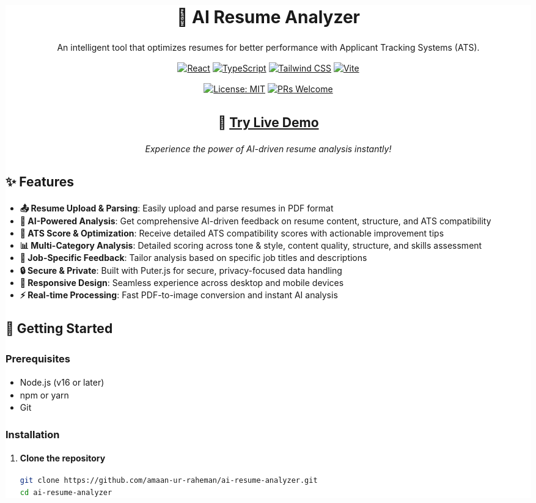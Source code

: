 <div align="center">
  <h1>📄 AI Resume Analyzer</h1>
  <p>An intelligent tool that optimizes resumes for better performance with Applicant Tracking Systems (ATS).</p>

  [![React](https://img.shields.io/badge/React-20232A?style=for-the-badge&logo=react&logoColor=61DAFB)](https://reactjs.org/)
  [![TypeScript](https://img.shields.io/badge/TypeScript-007ACC?style=for-the-badge&logo=typescript&logoColor=white)](https://www.typescriptlang.org/)
  [![Tailwind CSS](https://img.shields.io/badge/Tailwind_CSS-38B2AC?style=for-the-badge&logo=tailwind-css&logoColor=white)](https://tailwindcss.com/)
  [![Vite](https://img.shields.io/badge/Vite-B73BFE?style=for-the-badge&logo=vite&logoColor=FFD62E)](https://vitejs.dev/)
  
  [![License: MIT](https://img.shields.io/badge/License-MIT-yellow.svg)](https://opensource.org/licenses/MIT)
  [![PRs Welcome](https://img.shields.io/badge/PRs-welcome-brightgreen.svg?style=flat-square)](http://makeapullrequest.com)

  <h2>🚀 <a href="https://ai-resume-analyzer-two-delta.vercel.app/" target="_blank">Try Live Demo</a></h2>
  <p><em>Experience the power of AI-driven resume analysis instantly!</em></p>
</div>

## ✨ Features

- **📤 Resume Upload & Parsing**: Easily upload and parse resumes in PDF format
- **🤖 AI-Powered Analysis**: Get comprehensive AI-driven feedback on resume content, structure, and ATS compatibility
- **🎯 ATS Score & Optimization**: Receive detailed ATS compatibility scores with actionable improvement tips
- **📊 Multi-Category Analysis**: Detailed scoring across tone & style, content quality, structure, and skills assessment
- **💼 Job-Specific Feedback**: Tailor analysis based on specific job titles and descriptions
- **🔒 Secure & Private**: Built with Puter.js for secure, privacy-focused data handling
- **📱 Responsive Design**: Seamless experience across desktop and mobile devices
- **⚡ Real-time Processing**: Fast PDF-to-image conversion and instant AI analysis

## 🚀 Getting Started

### Prerequisites

- Node.js (v16 or later)
- npm or yarn
- Git

### Installation

1. **Clone the repository**

   ```bash
   git clone https://github.com/amaan-ur-raheman/ai-resume-analyzer.git
   cd ai-resume-analyzer
   ```
